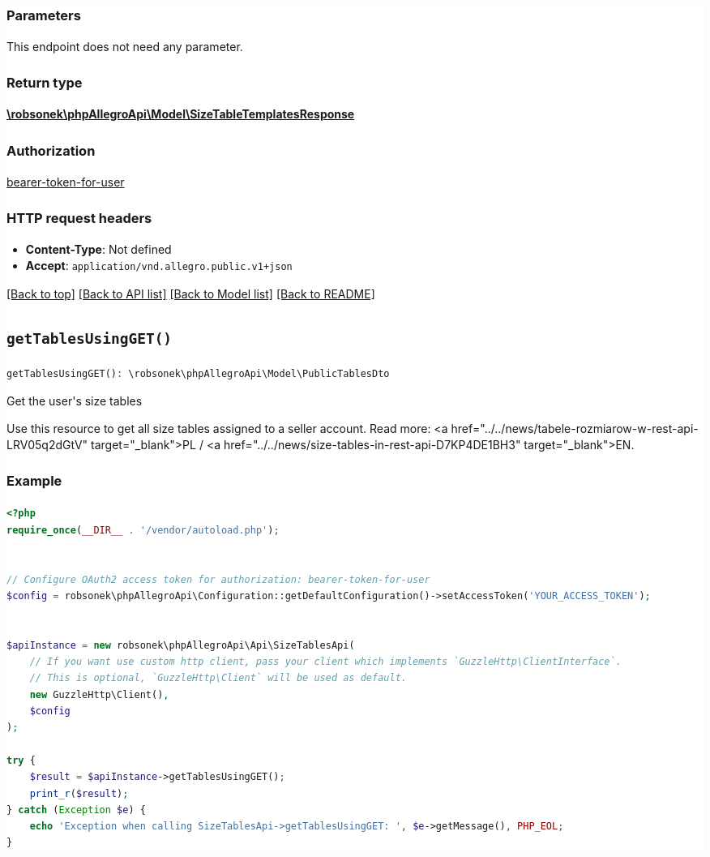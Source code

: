 ### Parameters

This endpoint does not need any parameter.

### Return type

[**\robsonek\phpAllegroApi\Model\SizeTableTemplatesResponse**](../Model/SizeTableTemplatesResponse.md)

### Authorization

[bearer-token-for-user](../../README.md#bearer-token-for-user)

### HTTP request headers

- **Content-Type**: Not defined
- **Accept**: `application/vnd.allegro.public.v1+json`

[[Back to top]](#) [[Back to API list]](../../README.md#endpoints)
[[Back to Model list]](../../README.md#models)
[[Back to README]](../../README.md)

## `getTablesUsingGET()`

```php
getTablesUsingGET(): \robsonek\phpAllegroApi\Model\PublicTablesDto
```

Get the user's size tables

Use this resource to get all size tables assigned to a seller account. Read more: <a href=\"../../news/tabele-rozmiarow-w-rest-api-LRV05q2dGtV\" target=\"_blank\">PL</a> / <a href=\"../../news/size-tables-in-rest-api-D7KP4DE1BH3\" target=\"_blank\">EN</a>.

### Example

```php
<?php
require_once(__DIR__ . '/vendor/autoload.php');


// Configure OAuth2 access token for authorization: bearer-token-for-user
$config = robsonek\phpAllegroApi\Configuration::getDefaultConfiguration()->setAccessToken('YOUR_ACCESS_TOKEN');


$apiInstance = new robsonek\phpAllegroApi\Api\SizeTablesApi(
    // If you want use custom http client, pass your client which implements `GuzzleHttp\ClientInterface`.
    // This is optional, `GuzzleHttp\Client` will be used as default.
    new GuzzleHttp\Client(),
    $config
);

try {
    $result = $apiInstance->getTablesUsingGET();
    print_r($result);
} catch (Exception $e) {
    echo 'Exception when calling SizeTablesApi->getTablesUsingGET: ', $e->getMessage(), PHP_EOL;
}
```
